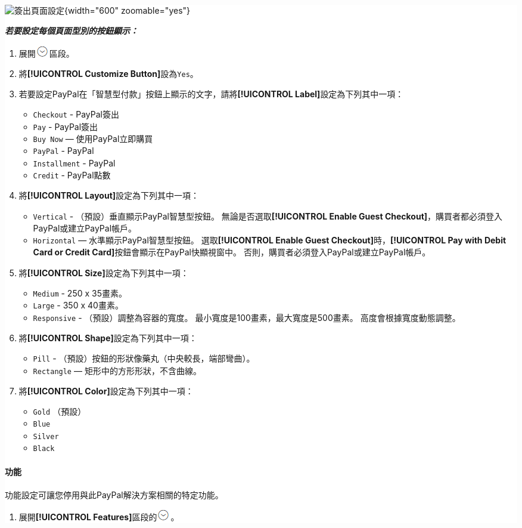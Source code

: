 ![簽出頁面設定](../configuration-reference/sales/assets/payment-methods-paypal-payments-advanced-frontend-experience-settings2.png){width="600" zoomable="yes"}

**_若要設定每個頁面型別的按鈕顯示：_**

1. 展開![展開選取器](../assets/icon-display-expand.png)區段。

1. 將&#x200B;**[!UICONTROL Customize Button]**&#x200B;設為`Yes`。

1. 若要設定PayPal在「智慧型付款」按鈕上顯示的文字，請將&#x200B;**[!UICONTROL Label]**&#x200B;設定為下列其中一項：

   - `Checkout` - PayPal簽出
   - `Pay` - PayPal簽出
   - `Buy Now` — 使用PayPal立即購買
   - `PayPal` - PayPal
   - `Installment` - PayPal
   - `Credit` - PayPal點數

1. 將&#x200B;**[!UICONTROL Layout]**&#x200B;設定為下列其中一項：

   - `Vertical` - （預設）垂直顯示PayPal智慧型按鈕。 無論是否選取&#x200B;**[!UICONTROL Enable Guest Checkout]**，購買者都必須登入PayPal或建立PayPal帳戶。
   - `Horizontal` — 水準顯示PayPal智慧型按鈕。 選取&#x200B;**[!UICONTROL Enable Guest Checkout]**&#x200B;時，**[!UICONTROL Pay with Debit Card or Credit Card]**&#x200B;按鈕會顯示在PayPal快顯視窗中。 否則，購買者必須登入PayPal或建立PayPal帳戶。

1. 將&#x200B;**[!UICONTROL Size]**&#x200B;設定為下列其中一項：

   - `Medium` - 250 x 35畫素。
   - `Large` - 350 x 40畫素。
   - `Responsive` - （預設）調整為容器的寬度。 最小寬度是100畫素，最大寬度是500畫素。 高度會根據寬度動態調整。

1. 將&#x200B;**[!UICONTROL Shape]**&#x200B;設定為下列其中一項：

   - `Pill` - （預設）按鈕的形狀像藥丸（中央較長，端部彎曲）。
   - `Rectangle` — 矩形中的方形形狀，不含曲線。

1. 將&#x200B;**[!UICONTROL Color]**&#x200B;設定為下列其中一項：

   - `Gold` （預設）
   - `Blue`
   - `Silver`
   - `Black`

#### 功能

功能設定可讓您停用與此PayPal解決方案相關的特定功能。

1. 展開&#x200B;**[!UICONTROL Features]**&#x200B;區段的![擴充選擇器](../assets/icon-display-expand.png)。


[1]: https://www.paypal.com/webapps/mpp/how-to-sell-online
[2]: https://www.paypal.com/webapps/mpp/buying-online
[3]: https://manager.paypal.com/
[4]: https://www.paypalobjects.com/en_AU/vhelp/paypalmanager_help/credit_card_numbers.htm
[5]: https://www.paypal.com/rs/webapps/mpp/express-checkout
[6]: https://demo.paypal.com/us/demo/navigation?merchant=bigbox&amp;page=incontextProductCheckout
[7]: https://developer.paypal.com/docs/api-basics/sandbox/